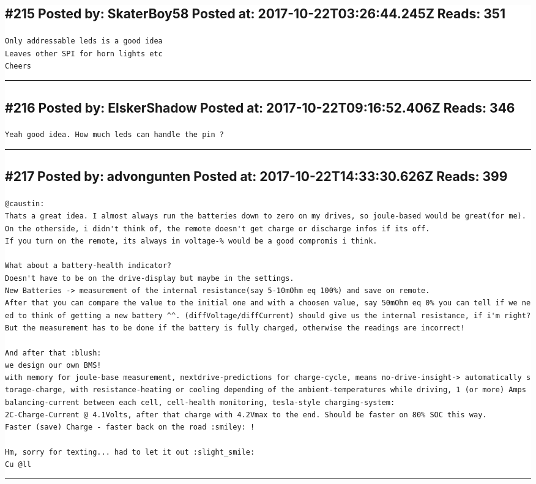 ## \#215 Posted by: SkaterBoy58 Posted at: 2017-10-22T03:26:44.245Z Reads: 351

```
Only addressable leds is a good idea
Leaves other SPI for horn lights etc
Cheers
```

---
## \#216 Posted by: ElskerShadow Posted at: 2017-10-22T09:16:52.406Z Reads: 346

```
Yeah good idea. How much leds can handle the pin ?
```

---
## \#217 Posted by: advongunten Posted at: 2017-10-22T14:33:30.626Z Reads: 399

```
@caustin:
Thats a great idea. I almost always run the batteries down to zero on my drives, so joule-based would be great(for me).
On the otherside, i didn't think of, the remote doesn't get charge or discharge infos if its off. 
If you turn on the remote, its always in voltage-% would be a good compromis i think.

What about a battery-health indicator? 
Doesn't have to be on the drive-display but maybe in the settings.
New Batteries -> measurement of the internal resistance(say 5-10mOhm eq 100%) and save on remote.
After that you can compare the value to the initial one and with a choosen value, say 50mOhm eq 0% you can tell if we need to think of getting a new battery ^^. (diffVoltage/diffCurrent) should give us the internal resistance, if i'm right?
But the measurement has to be done if the battery is fully charged, otherwise the readings are incorrect!

And after that :blush:
we design our own BMS!
with memory for joule-base measurement, nextdrive-predictions for charge-cycle, means no-drive-insight-> automatically storage-charge, with resistance-heating or cooling depending of the ambient-temperatures while driving, 1 (or more) Amps balancing-current between each cell, cell-health monitoring, tesla-style charging-system:
2C-Charge-Current @ 4.1Volts, after that charge with 4.2Vmax to the end. Should be faster on 80% SOC this way.
Faster (save) Charge - faster back on the road :smiley: !

Hm, sorry for texting... had to let it out :slight_smile: 
Cu @ll
```

---